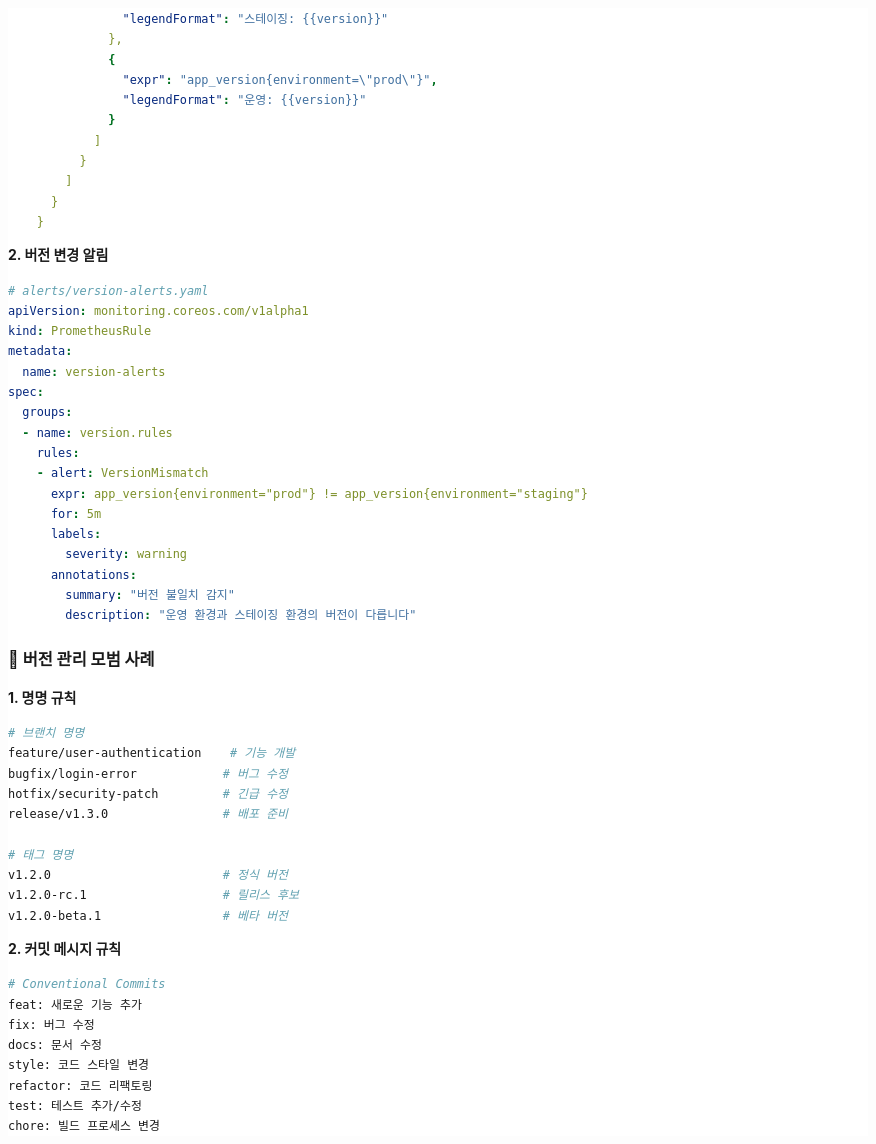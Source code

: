 ```yaml
                "legendFormat": "스테이징: {{version}}"
              },
              {
                "expr": "app_version{environment=\"prod\"}",
                "legendFormat": "운영: {{version}}"
              }
            ]
          }
        ]
      }
    }
```

**2. 버전 변경 알림**
```yaml
# alerts/version-alerts.yaml
apiVersion: monitoring.coreos.com/v1alpha1
kind: PrometheusRule
metadata:
  name: version-alerts
spec:
  groups:
  - name: version.rules
    rules:
    - alert: VersionMismatch
      expr: app_version{environment="prod"} != app_version{environment="staging"}
      for: 5m
      labels:
        severity: warning
      annotations:
        summary: "버전 불일치 감지"
        description: "운영 환경과 스테이징 환경의 버전이 다릅니다"
```

### 🎯 **버전 관리 모범 사례**

**1. 명명 규칙**
```bash
# 브랜치 명명
feature/user-authentication    # 기능 개발
bugfix/login-error            # 버그 수정
hotfix/security-patch         # 긴급 수정
release/v1.3.0                # 배포 준비

# 태그 명명
v1.2.0                        # 정식 버전
v1.2.0-rc.1                   # 릴리스 후보
v1.2.0-beta.1                 # 베타 버전
```

**2. 커밋 메시지 규칙**
```bash
# Conventional Commits
feat: 새로운 기능 추가
fix: 버그 수정
docs: 문서 수정
style: 코드 스타일 변경
refactor: 코드 리팩토링
test: 테스트 추가/수정
chore: 빌드 프로세스 변경
```
